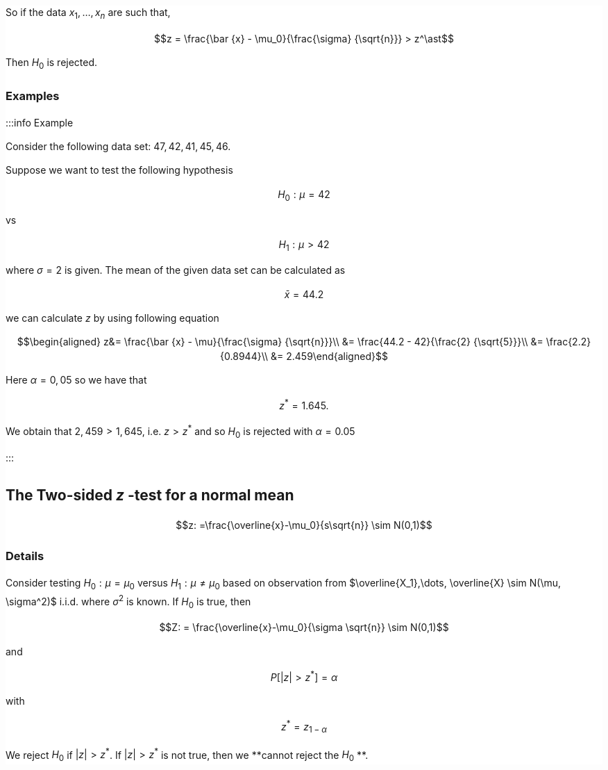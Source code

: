 So if the data $x_1, \ldots,x_n$ are such that,

$$z = \frac{\bar {x} - \mu_0}{\frac{\sigma} {\sqrt{n}}} > z^\ast$$

Then $H_0$ is rejected.

### Examples

:::info Example

Consider the following data set: $47, 42, 41, 45, 46$.

Suppose we want to test the following hypothesis

$$H_0 : \mu = 42$$

vs

$$H_1 : \mu > 42$$

where $\sigma = 2$ is given.
The mean of the given data set can be calculated as

$$\bar {x} = 44.2$$

we can calculate $z$ by using following equation

$$\begin{aligned} z&= \frac{\bar {x} - \mu}{\frac{\sigma} {\sqrt{n}}}\\ &= \frac{44.2 - 42}{\frac{2} {\sqrt{5}}}\\ &= \frac{2.2}{0.8944}\\ &= 2.459\end{aligned}$$

Here $\alpha = 0,05$ so we have that

$$z^\ast = 1.645.$$

We obtain that $2,459 > 1,645$, i.e. $z> z^\ast$ and so $H_0$ is rejected with $\alpha = 0.05$

:::

## The Two-sided $z$ -test for a normal mean

$$z: =\frac{\overline{x}-\mu_0}{s\sqrt{n}} \sim N(0,1)$$

### Details

Consider testing $H_0: \mu=\mu_0$ versus $H_1: \mu \ne \mu_0$ based on observation from $\overline{X_1},\dots, \overline{X} \sim N(\mu, \sigma^2)$ i.i.d. where $\sigma^2$ is known.
If $H_0$ is true, then

$$Z: = \frac{\overline{x}-\mu_0}{\sigma \sqrt{n}} \sim N(0,1)$$

and

$$P[|z| > z^\ast] = \alpha$$

with

$$z^\ast = z_{1-\alpha}$$

We reject $H_0$ if $|z| > z^\ast$.
If $|z| > z^\ast$ is not true, then we **cannot reject the $H_0$ **.
